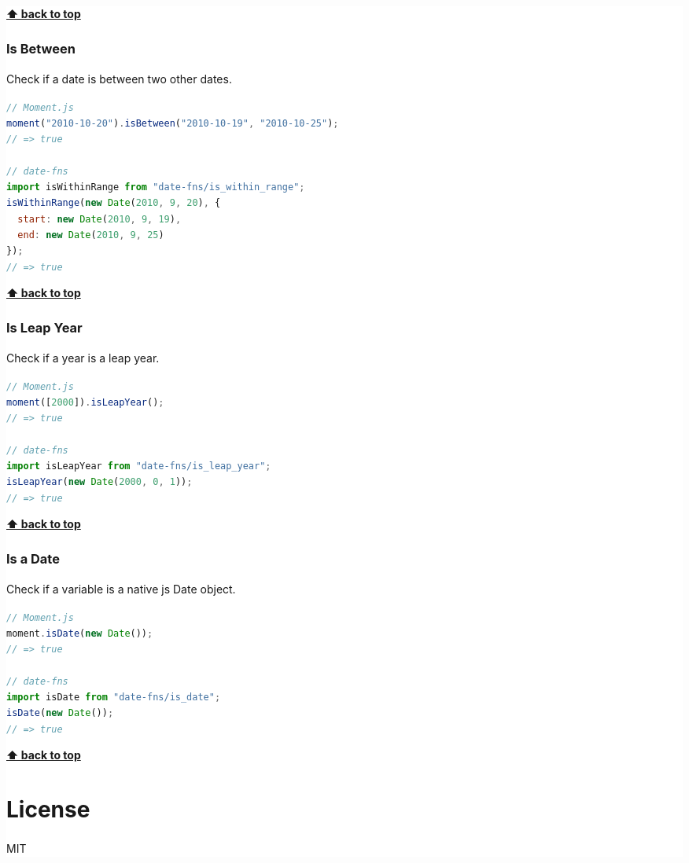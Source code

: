 **[⬆ back to top](#quick-links)**

### Is Between

Check if a date is between two other dates.

```js
// Moment.js
moment("2010-10-20").isBetween("2010-10-19", "2010-10-25");
// => true

// date-fns
import isWithinRange from "date-fns/is_within_range";
isWithinRange(new Date(2010, 9, 20), {
  start: new Date(2010, 9, 19),
  end: new Date(2010, 9, 25)
});
// => true
```

**[⬆ back to top](#quick-links)**

### Is Leap Year

Check if a year is a leap year.

```js
// Moment.js
moment([2000]).isLeapYear();
// => true

// date-fns
import isLeapYear from "date-fns/is_leap_year";
isLeapYear(new Date(2000, 0, 1));
// => true
```

**[⬆ back to top](#quick-links)**

### Is a Date

Check if a variable is a native js Date object.

```js
// Moment.js
moment.isDate(new Date());
// => true

// date-fns
import isDate from "date-fns/is_date";
isDate(new Date());
// => true
```

**[⬆ back to top](#quick-links)**

# License

MIT
